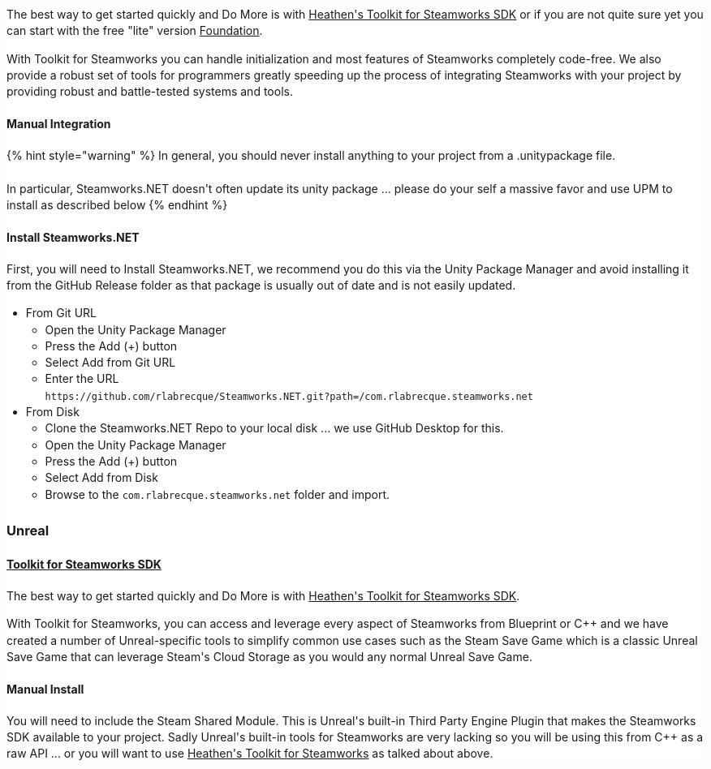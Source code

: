 The best way to get started quickly and Do More is with [Heathen's Toolkit for Steamworks SDK](../../../toolkit-for-steamworks/steamworks.md#feature-comparison) or if you are not quite sure yet you can start with the free "lite" version [Foundation](../../../toolkit-for-steamworks/steamworks.md#feature-comparison).

With Toolkit for Steamworks you can handle initialization and most features of Steamworks completely code-free. We also provide a robust set of tools for programmers greatly speeding up the process of integrating Steamworks with your project by providing robust and battle-tested systems and tools.&#x20;

#### Manual Integration

{% hint style="warning" %}
In general, you should never install anything to your project from a .unitypackage file.\
\
In particular, Steamworks.NET doesn't often update its unity package ... please do your self a massive favor and use UPM to install as described below
{% endhint %}

#### Install Steamworks.NET

First, you will need to Install Steamworks.NET, we recommend you do this via the Unity Package Manager and avoid installing it from the GitHub Release folder as that package is usually out of date and is not easily updated.

* From Git URL
  * Open the Unity Package Manager
  * Press the Add (+) button
  * Select Add from Git URL
  * Enter the URL \
    `https://github.com/rlabrecque/Steamworks.NET.git?path=/com.rlabrecque.steamworks.net`
* From Disk
  * Clone the Steamworks.NET Repo to your local disk ... we use GitHub Desktop for this.
  * Open the Unity Package Manager
  * Press the Add (+) button
  * Select Add from Disk
  * Browse to the `com.rlabrecque.steamworks.net` folder and import.

### Unreal

#### [Toolkit for Steamworks SDK](../../../toolkit-for-steamworks/unreal/)

The best way to get started quickly and Do More is with [Heathen's Toolkit for Steamworks SDK](../../../toolkit-for-steamworks/unreal/).

With Toolkit for Steamworks, you can access and leverage every aspect of Steamworks from Blueprint or C++ and we have created a number of Unreal-specific tools to simplify common use cases such as the Steam Save Game which is a classic Unreal Save Game that can leverage Steam's Cloud Storage as you would any normal Unreal Save Game.

#### Manual Install

You will need to include the Steam Shared Module. This is Unreal's built-in Third Party Engine Plugin that makes the Steamworks SDK available to your project. Sadly Unreal's built-in tools for Steamworks are very lacking so you will be using this from C++ as a raw API ... or you will want to use [Heathen's Toolkit for Steamworks](../../../toolkit-for-steamworks/unreal/) as talked about above.
